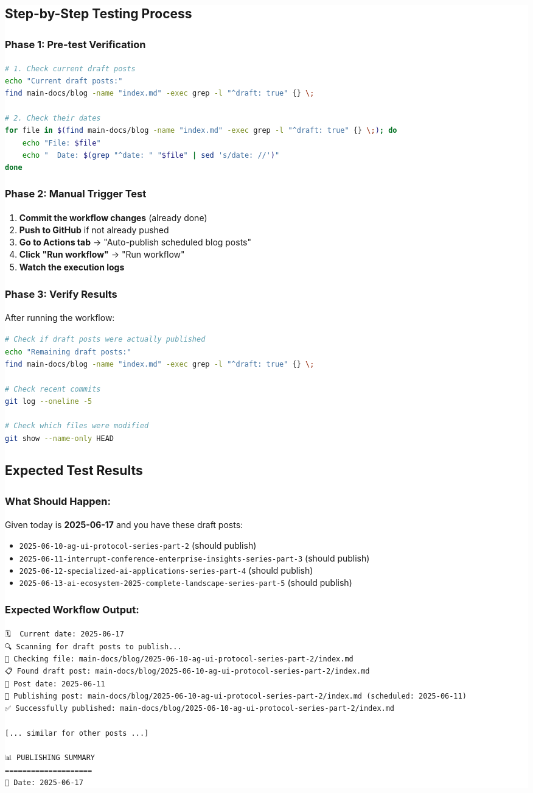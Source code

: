 ## Step-by-Step Testing Process

### Phase 1: Pre-test Verification
```bash
# 1. Check current draft posts
echo "Current draft posts:"
find main-docs/blog -name "index.md" -exec grep -l "^draft: true" {} \;

# 2. Check their dates
for file in $(find main-docs/blog -name "index.md" -exec grep -l "^draft: true" {} \;); do
    echo "File: $file"
    echo "  Date: $(grep "^date: " "$file" | sed 's/date: //')"
done
```

### Phase 2: Manual Trigger Test
1. **Commit the workflow changes** (already done)
2. **Push to GitHub** if not already pushed
3. **Go to Actions tab** → "Auto-publish scheduled blog posts"
4. **Click "Run workflow"** → "Run workflow" 
5. **Watch the execution logs**

### Phase 3: Verify Results
After running the workflow:

```bash
# Check if draft posts were actually published
echo "Remaining draft posts:"
find main-docs/blog -name "index.md" -exec grep -l "^draft: true" {} \;

# Check recent commits
git log --oneline -5

# Check which files were modified
git show --name-only HEAD
```

## Expected Test Results

### What Should Happen:
Given today is **2025-06-17** and you have these draft posts:
- `2025-06-10-ag-ui-protocol-series-part-2` (should publish)
- `2025-06-11-interrupt-conference-enterprise-insights-series-part-3` (should publish) 
- `2025-06-12-specialized-ai-applications-series-part-4` (should publish)
- `2025-06-13-ai-ecosystem-2025-complete-landscape-series-part-5` (should publish)

### Expected Workflow Output:
```
🗓️  Current date: 2025-06-17
🔍 Scanning for draft posts to publish...
📄 Checking file: main-docs/blog/2025-06-10-ag-ui-protocol-series-part-2/index.md
📋 Found draft post: main-docs/blog/2025-06-10-ag-ui-protocol-series-part-2/index.md
📅 Post date: 2025-06-11
🚀 Publishing post: main-docs/blog/2025-06-10-ag-ui-protocol-series-part-2/index.md (scheduled: 2025-06-11)
✅ Successfully published: main-docs/blog/2025-06-10-ag-ui-protocol-series-part-2/index.md

[... similar for other posts ...]

📊 PUBLISHING SUMMARY
====================
📅 Date: 2025-06-17
```